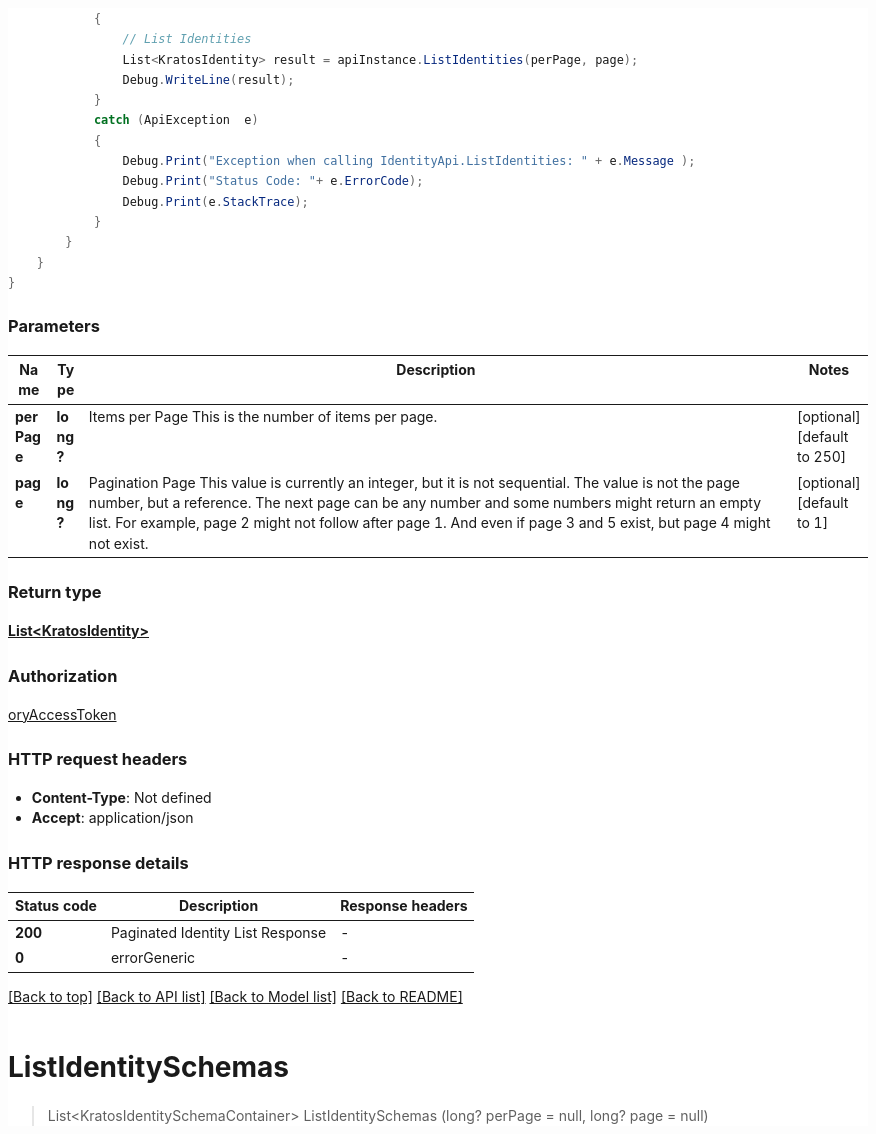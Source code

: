 ```csharp
            {
                // List Identities
                List<KratosIdentity> result = apiInstance.ListIdentities(perPage, page);
                Debug.WriteLine(result);
            }
            catch (ApiException  e)
            {
                Debug.Print("Exception when calling IdentityApi.ListIdentities: " + e.Message );
                Debug.Print("Status Code: "+ e.ErrorCode);
                Debug.Print(e.StackTrace);
            }
        }
    }
}
```

### Parameters

Name | Type | Description  | Notes
------------- | ------------- | ------------- | -------------
 **perPage** | **long?**| Items per Page  This is the number of items per page. | [optional] [default to 250]
 **page** | **long?**| Pagination Page  This value is currently an integer, but it is not sequential. The value is not the page number, but a reference. The next page can be any number and some numbers might return an empty list.  For example, page 2 might not follow after page 1. And even if page 3 and 5 exist, but page 4 might not exist. | [optional] [default to 1]

### Return type

[**List&lt;KratosIdentity&gt;**](KratosIdentity.md)

### Authorization

[oryAccessToken](../README.md#oryAccessToken)

### HTTP request headers

 - **Content-Type**: Not defined
 - **Accept**: application/json


### HTTP response details
| Status code | Description | Response headers |
|-------------|-------------|------------------|
| **200** | Paginated Identity List Response |  -  |
| **0** | errorGeneric |  -  |

[[Back to top]](#) [[Back to API list]](../README.md#documentation-for-api-endpoints) [[Back to Model list]](../README.md#documentation-for-models) [[Back to README]](../README.md)

<a name="listidentityschemas"></a>
# **ListIdentitySchemas**
> List&lt;KratosIdentitySchemaContainer&gt; ListIdentitySchemas (long? perPage = null, long? page = null)
